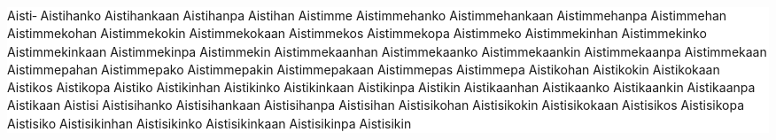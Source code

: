 Aisti‑
Aistihanko
Aistihankaan
Aistihanpa
Aistihan
Aistimme
Aistimmehanko
Aistimmehankaan
Aistimmehanpa
Aistimmehan
Aistimmekohan
Aistimmekokin
Aistimmekokaan
Aistimmekos
Aistimmekopa
Aistimmeko
Aistimmekinhan
Aistimmekinko
Aistimmekinkaan
Aistimmekinpa
Aistimmekin
Aistimmekaanhan
Aistimmekaanko
Aistimmekaankin
Aistimmekaanpa
Aistimmekaan
Aistimmepahan
Aistimmepako
Aistimmepakin
Aistimmepakaan
Aistimmepas
Aistimmepa
Aistikohan
Aistikokin
Aistikokaan
Aistikos
Aistikopa
Aistiko
Aistikinhan
Aistikinko
Aistikinkaan
Aistikinpa
Aistikin
Aistikaanhan
Aistikaanko
Aistikaankin
Aistikaanpa
Aistikaan
Aistisi
Aistisihanko
Aistisihankaan
Aistisihanpa
Aistisihan
Aistisikohan
Aistisikokin
Aistisikokaan
Aistisikos
Aistisikopa
Aistisiko
Aistisikinhan
Aistisikinko
Aistisikinkaan
Aistisikinpa
Aistisikin